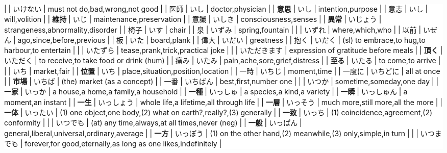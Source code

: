 |  | いけない | must not do,bad,wrong,not good |
| 医師 | いし | doctor,physician |
| **意思** | いし | intention,purpose |
| 意志 | いし | will,volition |
| **維持** | いじ | maintenance,preservation |
| 意識 | いしき | consciousness,senses |
| **異常** | いじょう | strangeness,abnormality,disorder |
| 椅子 | いす | chair |
| 泉 | いずみ | spring,fountain |
|  | いずれ | where,which,who |
| 以前 | いぜん | ago,since,before,previous |
| 板 | いた | board,plank |
| 偉大 | いだい | greatness |
| 抱く | いだく | (sl) to embrace,to hug,to harbour,to entertain |
|  | いたずら | tease,prank,trick,practical joke |
|  | いただきます | expression of gratitude before meals |
| **頂く** | いただく | to receive,to take food or drink (hum) |
| 痛み | いたみ | pain,ache,sore,grief,distress |
| **至る** | いたる | to come,to arrive |
|  | いち | market,fair |
| **位置** | いち | place,situation,position,location |
| 一時 | いちじ | moment,time |
| 一度に | いちどに | all at once |
| **市場** | いちば | (the) market (as a concept) |
| 一番 | いちばん | best,first,number one |
|  | いつか | sometime,someday,one day |
| **一家** | いっか | a house,a home,a family,a household |
| **一種** | いっしゅ | a species,a kind,a variety |
| **一瞬** | いっしゅん | a moment,an instant |
| **一生** | いっしょう | whole life,a lifetime,all through life |
| **一層** | いっそう | much more,still more,all the more |
| **一体** | いったい | (1) one object,one body,(2) what on earth?,really?,(3) generally |
| **一致** | いっち | (1) coincidence,agreement,(2) conformity |
|  | いつでも | (at) any time,always,at all times,never (neg) |
| **一般** | いっぱん | general,liberal,universal,ordinary,average |
| **一方** | いっぽう | (1) on the other hand,(2) meanwhile,(3) only,simple,in turn |
|  | いつまでも | forever,for good,eternally,as long as one likes,indefinitely |